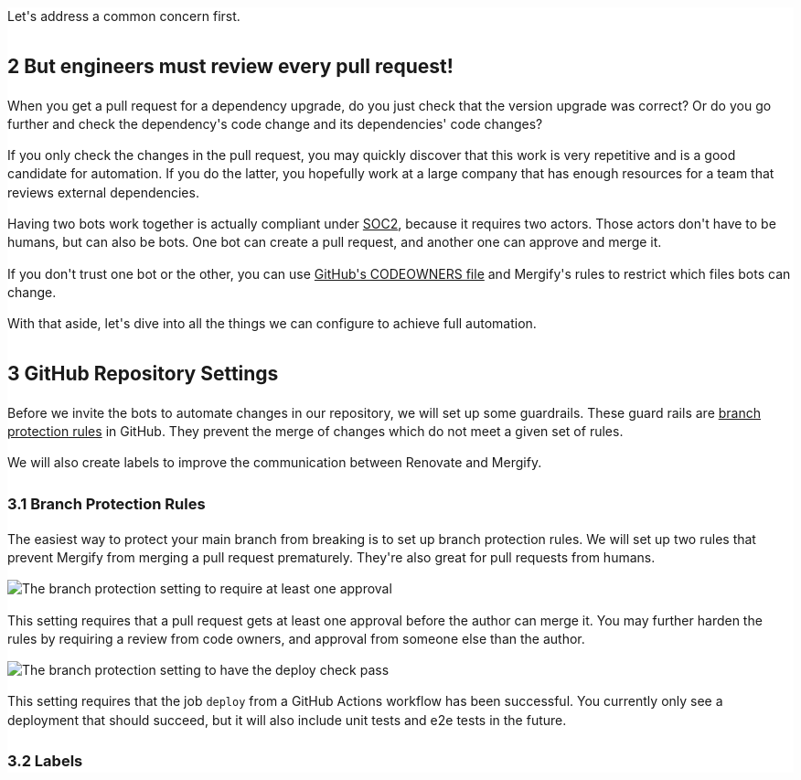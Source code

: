 Let's address a common concern first.

## 2 But engineers must review every pull request!

When you get a pull request for a dependency upgrade, do you just check that the version upgrade was correct?
Or do you go further and check the dependency's code change and its dependencies' code changes?

If you only check the changes in the pull request, you may quickly discover that this work is very repetitive and is a good candidate for automation.
If you do the latter, you hopefully work at a large company that has enough resources for a team that reviews external dependencies.

Having two bots work together is actually compliant under [SOC2](https://cloud.google.com/security/compliance/soc-2), because it requires two actors.
Those actors don't have to be humans, but can also be bots. One bot can create a pull request, and another one can approve and merge it.

If you don't trust one bot or the other, you can use [GitHub's CODEOWNERS file](https://docs.github.com/en/repositories/managing-your-repositorys-settings-and-features/customizing-your-repository/about-code-owners) and Mergify's rules to restrict which files bots can change.

With that aside, let's dive into all the things we can configure to achieve full automation.

## 3 GitHub Repository Settings

Before we invite the bots to automate changes in our repository, we will set up some guardrails.
These guard rails are [branch protection rules](https://docs.github.com/en/repositories/configuring-branches-and-merges-in-your-repository/defining-the-mergeability-of-pull-requests/about-protected-branches) in GitHub.
They prevent the merge of changes which do not meet a given set of rules.

We will also create labels to improve the communication between Renovate and Mergify.

### 3.1 Branch Protection Rules

The easiest way to protect your main branch from breaking is to set up branch protection rules.
We will set up two rules that prevent Mergify from merging a pull request prematurely. They're also great for pull requests from humans.

![The branch protection setting to require at least one approval](https://bahr.dev/pictures/automatic-dependency-upgrades-approval-rules.png)

This setting requires that a pull request gets at least one approval before the author can merge it. You may further harden the rules by requiring a review from code owners, and approval from someone else than the author.

![The branch protection setting to have the deploy check pass](https://bahr.dev/pictures/automatic-dependency-upgrades-branch-check.png)

This setting requires that the job `deploy` from a GitHub Actions workflow has been successful. You currently only see a deployment that should succeed, but it will also include unit tests and e2e tests in the future.

### 3.2 Labels
